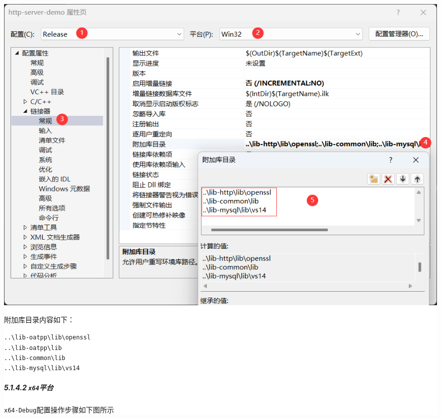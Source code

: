 ![image-20221017114237480](imgs/image-20221017114237480.png)

附加库目录内容如下：

```
..\lib-oatpp\lib\openssl
..\lib-oatpp\lib
..\lib-common\lib
..\lib-mysql\lib\vs14
```

##### 5.1.4.2 `x64`平台

`x64-Debug`配置操作步骤如下图所示

